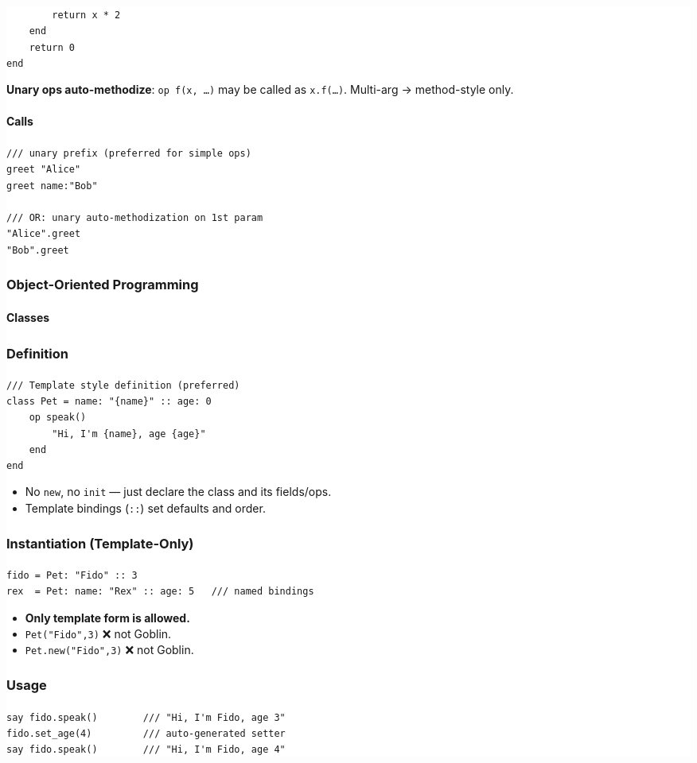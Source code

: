 ```goblin
        return x * 2
    end
    return 0
end
```

**Unary ops auto-methodize**: `op f(x, …)` may be called as `x.f(…)`. Multi-arg → method-style only.

#### Calls
```goblin
/// unary prefix (preferred for simple ops)
greet "Alice"
greet name:"Bob"

/// OR: unary auto-methodization on 1st param
"Alice".greet
"Bob".greet
```

### Object-Oriented Programming

#### Classes

### Definition
```goblin
/// Template style definition (preferred)
class Pet = name: "{name}" :: age: 0
    op speak()
        "Hi, I'm {name}, age {age}"
    end
end
```
- No `new`, no `init` — just declare the class and its fields/ops.
- Template bindings (`::`) set defaults and order.

### Instantiation (Template-Only)
```goblin
fido = Pet: "Fido" :: 3
rex  = Pet: name: "Rex" :: age: 5   /// named bindings
```
- **Only template form is allowed.**
- `Pet("Fido",3)` ❌ not Goblin.
- `Pet.new("Fido",3)` ❌ not Goblin.

### Usage
```goblin
say fido.speak()        /// "Hi, I'm Fido, age 3"
fido.set_age(4)         /// auto-generated setter
say fido.speak()        /// "Hi, I'm Fido, age 4"
```
